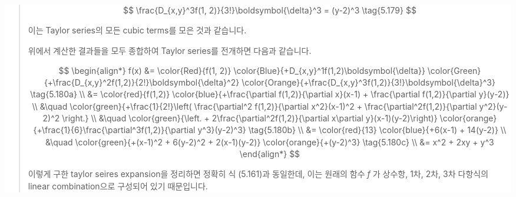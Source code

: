 > 
> $$ \frac{D_{x,y}^3f(1, 2)}{3!}\boldsymbol{\delta}^3 = (y-2)^3 \tag{5.179} $$
> 
> 이는 Taylor series의 모든 cubic terms를 모은 것과 같습니다.
> 
> 위에서 계산한 결과들을 모두 종합하여 Taylor series를 전개하면 다음과 같습니다.
> 
> $$ \begin{align*} f(x) &= \color{Red}{f(1, 2)} \color{Blue}{+D_{x,y}^1f(1,2)\boldsymbol{\delta}} \color{Green}{+\frac{D_{x,y}^2f(1,2)}{2!}\boldsymbol{\delta}^2} \color{Orange}{+\frac{D_{x,y}^3f(1,2)}{3!}\boldsymbol{\delta}^3} \tag{5.180a} \\ &= \color{red}{f(1,2)} \color{blue}{+\frac{\partial f(1,2)}{\partial x}(x-1) + \frac{\partial f(1,2)}{\partial y}(y-2)} \\ &\quad \color{green}{+\frac{1}{2!}\left( \frac{\partial^2 f(1,2)}{\partial x^2}(x-1)^2 + \frac{\partial^2f(1,2)}{\partial y^2}(y-2)^2 \right.} \\ &\quad \color{green}{\left. + 2\frac{\partial^2f(1,2)}{\partial x\partial y}(x-1)(y-2)\right)} \color{orange}{+\frac{1}{6}\frac{\partial^3f(1,2)}{\partial y^3}(y-2)^3} \tag{5.180b} \\ &= \color{red}{13} \color{blue}{+6(x-1) + 14(y-2)} \\ &\quad \color{green}{+(x-1)^2 + 6(y-2)^2 + 2(x-1)(y-2)} \color{orange}{+(y-2)^3} \tag{5.180c} \\ &= x^2 + 2xy + y^3 \end{align*} $$
> 
> 이렇게 구한 taylor seires expansion을 정리하면 정확히 식 (5.161)과 동일한데, 이는 원래의 함수 $f$ 가 상수항, 1차, 2차, 3차 다항식의 linear combination으로 구성되어 있기 때문입니다.